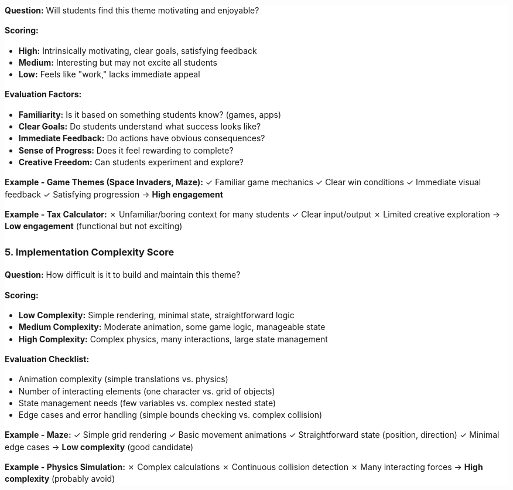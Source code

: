 **Question:** Will students find this theme motivating and enjoyable?

**Scoring:**

- **High:** Intrinsically motivating, clear goals, satisfying feedback
- **Medium:** Interesting but may not excite all students
- **Low:** Feels like "work," lacks immediate appeal

**Evaluation Factors:**

- **Familiarity:** Is it based on something students know? (games, apps)
- **Clear Goals:** Do students understand what success looks like?
- **Immediate Feedback:** Do actions have obvious consequences?
- **Sense of Progress:** Does it feel rewarding to complete?
- **Creative Freedom:** Can students experiment and explore?

**Example - Game Themes (Space Invaders, Maze):**
✓ Familiar game mechanics
✓ Clear win conditions
✓ Immediate visual feedback
✓ Satisfying progression
→ **High engagement**

**Example - Tax Calculator:**
✗ Unfamiliar/boring context for many students
✓ Clear input/output
✗ Limited creative exploration
→ **Low engagement** (functional but not exciting)

### 5. Implementation Complexity Score

**Question:** How difficult is it to build and maintain this theme?

**Scoring:**

- **Low Complexity:** Simple rendering, minimal state, straightforward logic
- **Medium Complexity:** Moderate animation, some game logic, manageable state
- **High Complexity:** Complex physics, many interactions, large state management

**Evaluation Checklist:**

- Animation complexity (simple translations vs. physics)
- Number of interacting elements (one character vs. grid of objects)
- State management needs (few variables vs. complex nested state)
- Edge cases and error handling (simple bounds checking vs. complex collision)

**Example - Maze:**
✓ Simple grid rendering
✓ Basic movement animations
✓ Straightforward state (position, direction)
✓ Minimal edge cases
→ **Low complexity** (good candidate)

**Example - Physics Simulation:**
✗ Complex calculations
✗ Continuous collision detection
✗ Many interacting forces
→ **High complexity** (probably avoid)
